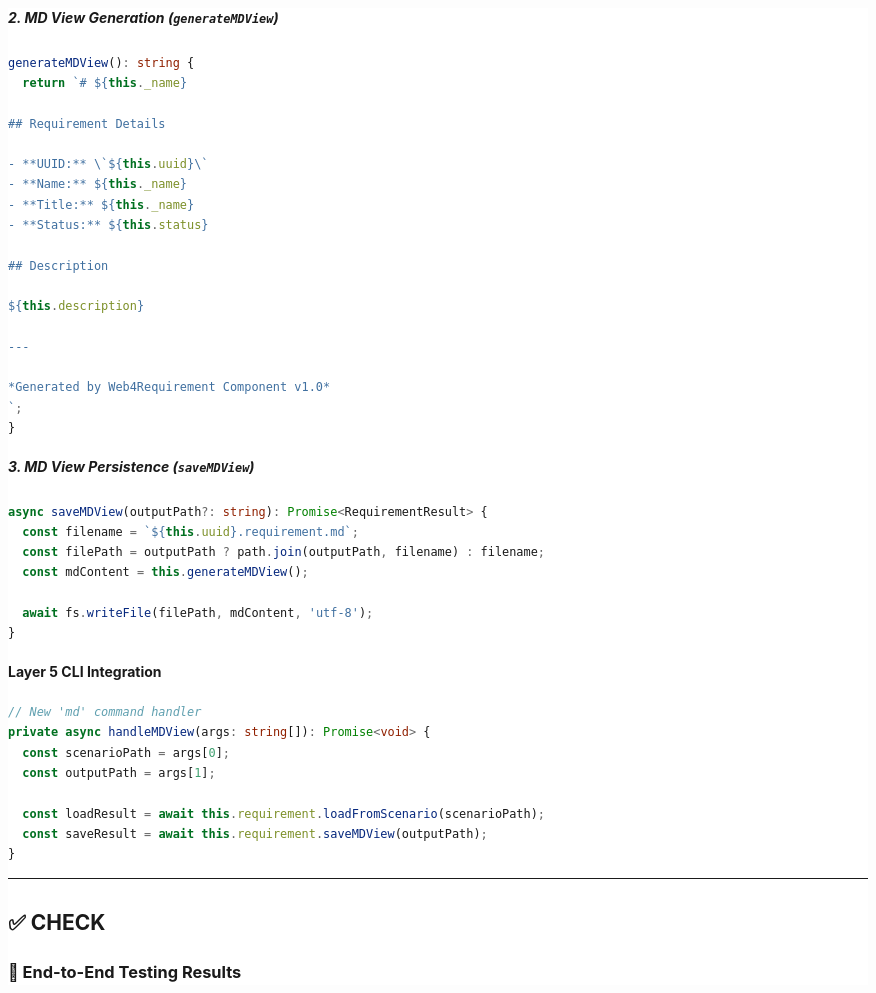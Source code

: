 ##### 2. MD View Generation (`generateMDView`)
```typescript
generateMDView(): string {
  return `# ${this._name}

## Requirement Details

- **UUID:** \`${this.uuid}\`
- **Name:** ${this._name}
- **Title:** ${this._name}
- **Status:** ${this.status}

## Description

${this.description}

---

*Generated by Web4Requirement Component v1.0*
`;
}
```

##### 3. MD View Persistence (`saveMDView`)
```typescript
async saveMDView(outputPath?: string): Promise<RequirementResult> {
  const filename = `${this.uuid}.requirement.md`;
  const filePath = outputPath ? path.join(outputPath, filename) : filename;
  const mdContent = this.generateMDView();
  
  await fs.writeFile(filePath, mdContent, 'utf-8');
}
```

#### Layer 5 CLI Integration
```typescript
// New 'md' command handler
private async handleMDView(args: string[]): Promise<void> {
  const scenarioPath = args[0];
  const outputPath = args[1];
  
  const loadResult = await this.requirement.loadFromScenario(scenarioPath);
  const saveResult = await this.requirement.saveMDView(outputPath);
}
```

---

## ✅ CHECK

### 🧪 End-to-End Testing Results
